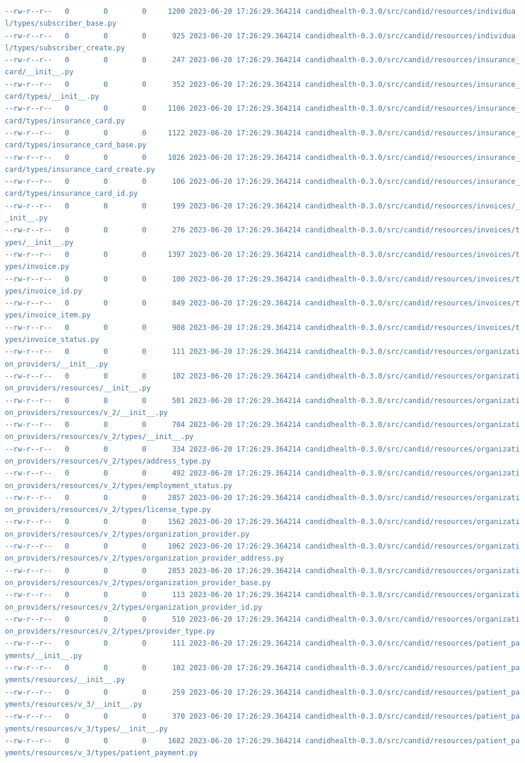 ```diff
--rw-r--r--   0        0        0     1200 2023-06-20 17:26:29.364214 candidhealth-0.3.0/src/candid/resources/individual/types/subscriber_base.py
--rw-r--r--   0        0        0      925 2023-06-20 17:26:29.364214 candidhealth-0.3.0/src/candid/resources/individual/types/subscriber_create.py
--rw-r--r--   0        0        0      247 2023-06-20 17:26:29.364214 candidhealth-0.3.0/src/candid/resources/insurance_card/__init__.py
--rw-r--r--   0        0        0      352 2023-06-20 17:26:29.364214 candidhealth-0.3.0/src/candid/resources/insurance_card/types/__init__.py
--rw-r--r--   0        0        0     1106 2023-06-20 17:26:29.364214 candidhealth-0.3.0/src/candid/resources/insurance_card/types/insurance_card.py
--rw-r--r--   0        0        0     1122 2023-06-20 17:26:29.364214 candidhealth-0.3.0/src/candid/resources/insurance_card/types/insurance_card_base.py
--rw-r--r--   0        0        0     1026 2023-06-20 17:26:29.364214 candidhealth-0.3.0/src/candid/resources/insurance_card/types/insurance_card_create.py
--rw-r--r--   0        0        0      106 2023-06-20 17:26:29.364214 candidhealth-0.3.0/src/candid/resources/insurance_card/types/insurance_card_id.py
--rw-r--r--   0        0        0      199 2023-06-20 17:26:29.364214 candidhealth-0.3.0/src/candid/resources/invoices/__init__.py
--rw-r--r--   0        0        0      276 2023-06-20 17:26:29.364214 candidhealth-0.3.0/src/candid/resources/invoices/types/__init__.py
--rw-r--r--   0        0        0     1397 2023-06-20 17:26:29.364214 candidhealth-0.3.0/src/candid/resources/invoices/types/invoice.py
--rw-r--r--   0        0        0      100 2023-06-20 17:26:29.364214 candidhealth-0.3.0/src/candid/resources/invoices/types/invoice_id.py
--rw-r--r--   0        0        0      849 2023-06-20 17:26:29.364214 candidhealth-0.3.0/src/candid/resources/invoices/types/invoice_item.py
--rw-r--r--   0        0        0      908 2023-06-20 17:26:29.364214 candidhealth-0.3.0/src/candid/resources/invoices/types/invoice_status.py
--rw-r--r--   0        0        0      111 2023-06-20 17:26:29.364214 candidhealth-0.3.0/src/candid/resources/organization_providers/__init__.py
--rw-r--r--   0        0        0      102 2023-06-20 17:26:29.364214 candidhealth-0.3.0/src/candid/resources/organization_providers/resources/__init__.py
--rw-r--r--   0        0        0      501 2023-06-20 17:26:29.364214 candidhealth-0.3.0/src/candid/resources/organization_providers/resources/v_2/__init__.py
--rw-r--r--   0        0        0      704 2023-06-20 17:26:29.364214 candidhealth-0.3.0/src/candid/resources/organization_providers/resources/v_2/types/__init__.py
--rw-r--r--   0        0        0      334 2023-06-20 17:26:29.364214 candidhealth-0.3.0/src/candid/resources/organization_providers/resources/v_2/types/address_type.py
--rw-r--r--   0        0        0      492 2023-06-20 17:26:29.364214 candidhealth-0.3.0/src/candid/resources/organization_providers/resources/v_2/types/employment_status.py
--rw-r--r--   0        0        0     2857 2023-06-20 17:26:29.364214 candidhealth-0.3.0/src/candid/resources/organization_providers/resources/v_2/types/license_type.py
--rw-r--r--   0        0        0     1562 2023-06-20 17:26:29.364214 candidhealth-0.3.0/src/candid/resources/organization_providers/resources/v_2/types/organization_provider.py
--rw-r--r--   0        0        0     1062 2023-06-20 17:26:29.364214 candidhealth-0.3.0/src/candid/resources/organization_providers/resources/v_2/types/organization_provider_address.py
--rw-r--r--   0        0        0     2853 2023-06-20 17:26:29.364214 candidhealth-0.3.0/src/candid/resources/organization_providers/resources/v_2/types/organization_provider_base.py
--rw-r--r--   0        0        0      113 2023-06-20 17:26:29.364214 candidhealth-0.3.0/src/candid/resources/organization_providers/resources/v_2/types/organization_provider_id.py
--rw-r--r--   0        0        0      510 2023-06-20 17:26:29.364214 candidhealth-0.3.0/src/candid/resources/organization_providers/resources/v_2/types/provider_type.py
--rw-r--r--   0        0        0      111 2023-06-20 17:26:29.364214 candidhealth-0.3.0/src/candid/resources/patient_payments/__init__.py
--rw-r--r--   0        0        0      102 2023-06-20 17:26:29.364214 candidhealth-0.3.0/src/candid/resources/patient_payments/resources/__init__.py
--rw-r--r--   0        0        0      259 2023-06-20 17:26:29.364214 candidhealth-0.3.0/src/candid/resources/patient_payments/resources/v_3/__init__.py
--rw-r--r--   0        0        0      370 2023-06-20 17:26:29.364214 candidhealth-0.3.0/src/candid/resources/patient_payments/resources/v_3/types/__init__.py
--rw-r--r--   0        0        0     1682 2023-06-20 17:26:29.364214 candidhealth-0.3.0/src/candid/resources/patient_payments/resources/v_3/types/patient_payment.py
```